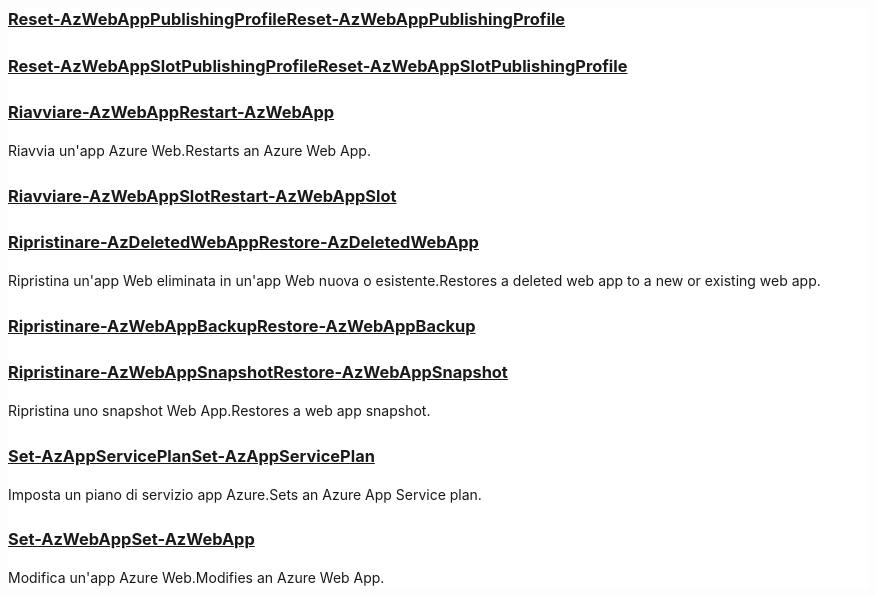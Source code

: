 ### [<span data-ttu-id="87740-163">Reset-AzWebAppPublishingProfile</span><span class="sxs-lookup"><span data-stu-id="87740-163">Reset-AzWebAppPublishingProfile</span></span>](Reset-AzWebAppPublishingProfile.md)


### [<span data-ttu-id="87740-164">Reset-AzWebAppSlotPublishingProfile</span><span class="sxs-lookup"><span data-stu-id="87740-164">Reset-AzWebAppSlotPublishingProfile</span></span>](Reset-AzWebAppSlotPublishingProfile.md)


### [<span data-ttu-id="87740-165">Riavviare-AzWebApp</span><span class="sxs-lookup"><span data-stu-id="87740-165">Restart-AzWebApp</span></span>](Restart-AzWebApp.md)
<span data-ttu-id="87740-166">Riavvia un'app Azure Web.</span><span class="sxs-lookup"><span data-stu-id="87740-166">Restarts an Azure Web App.</span></span>

### [<span data-ttu-id="87740-167">Riavviare-AzWebAppSlot</span><span class="sxs-lookup"><span data-stu-id="87740-167">Restart-AzWebAppSlot</span></span>](Restart-AzWebAppSlot.md)


### [<span data-ttu-id="87740-168">Ripristinare-AzDeletedWebApp</span><span class="sxs-lookup"><span data-stu-id="87740-168">Restore-AzDeletedWebApp</span></span>](Restore-AzDeletedWebApp.md)
<span data-ttu-id="87740-169">Ripristina un'app Web eliminata in un'app Web nuova o esistente.</span><span class="sxs-lookup"><span data-stu-id="87740-169">Restores a deleted web app to a new or existing web app.</span></span>

### [<span data-ttu-id="87740-170">Ripristinare-AzWebAppBackup</span><span class="sxs-lookup"><span data-stu-id="87740-170">Restore-AzWebAppBackup</span></span>](Restore-AzWebAppBackup.md)


### [<span data-ttu-id="87740-171">Ripristinare-AzWebAppSnapshot</span><span class="sxs-lookup"><span data-stu-id="87740-171">Restore-AzWebAppSnapshot</span></span>](Restore-AzWebAppSnapshot.md)
<span data-ttu-id="87740-172">Ripristina uno snapshot Web App.</span><span class="sxs-lookup"><span data-stu-id="87740-172">Restores a web app snapshot.</span></span>

### [<span data-ttu-id="87740-173">Set-AzAppServicePlan</span><span class="sxs-lookup"><span data-stu-id="87740-173">Set-AzAppServicePlan</span></span>](Set-AzAppServicePlan.md)
<span data-ttu-id="87740-174">Imposta un piano di servizio app Azure.</span><span class="sxs-lookup"><span data-stu-id="87740-174">Sets an Azure App Service plan.</span></span>

### [<span data-ttu-id="87740-175">Set-AzWebApp</span><span class="sxs-lookup"><span data-stu-id="87740-175">Set-AzWebApp</span></span>](Set-AzWebApp.md)
<span data-ttu-id="87740-176">Modifica un'app Azure Web.</span><span class="sxs-lookup"><span data-stu-id="87740-176">Modifies an Azure Web App.</span></span>
